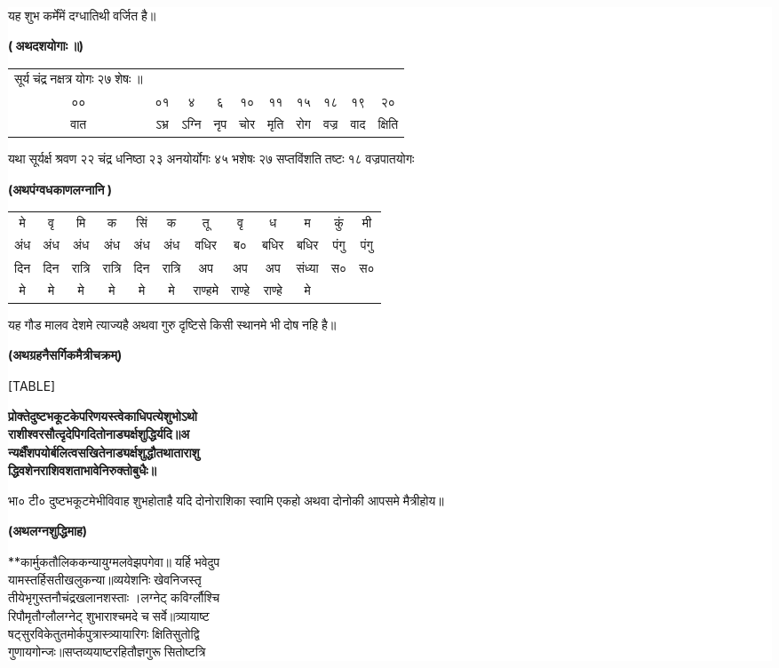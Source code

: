 यह शुभ कर्मेंमें दग्धातिथी वर्जित है॥

**( अथदशयोगाः ॥)**

|                                    |      |       |     |     |      |     |      |     |        |
|:----------------------------------:|:----:|:-----:|:---:|:---:|:----:|:---:|:----:|:---:|:------:|
| सूर्य चंद्र नक्षत्र योगः २७ शेषः ॥ |      |       |     |     |      |     |      |     |        |
|                 ००                 |  ०१  |   ४   |  ६  | १०  |  ११  | १५  |  १८  | १९  |   २०   |
|                वात                 | ऽभ्र | ऽग्नि | नृप | चोर | मृति | रोग | वज्र | वाद | क्षिति |

यथा सूर्यर्क्ष श्रवण २२ चंद्र धनिष्ठा २३ अनयोर्योगः ४५ भशेषः २७ सप्तविंशति तष्टः १८ वज्रपातयोगः

**(अथपंग्वधकाणलग्नानि )**

|     |     |        |        |     |        |         |        |        |        |      |      |
|:---:|:---:|:------:|:------:|:---:|:------:|:-------:|:------:|:------:|:------:|:----:|:----:|
| मे  | वृ  |   मि   |   क    | सिं |   क    |   तू    |   वृ   |   ध    |   म    | कुं  |  मी  |
| अंध | अंध |  अंध   |  अंध   | अंध |  अंध   |  वधिर   |   ब०   |  बधिर  |  बधिर  | पंगु | पंगु |
| दिन | दिन | रात्रि | रात्रि | दिन | रात्रि |   अप    |   अप   |   अप   | संध्या |  स०  |  स०  |
| मे  | मे  |   मे   |   मे   | मे  |   मे   | राण्हमे | राण्हे | राण्हे |   मे   |     |     |

यह गौड मालव देशमे त्याज्यहै अथवा गुरु दृष्टिसे किसी स्थानमे भी दोष नहि है॥

**(अथग्रहनैसर्गिकमैत्रीचक्रम्)**

[TABLE]

**प्रोक्तेदुष्टभकूटकेपरिणयस्त्वेकाधिपत्येशुभोऽथो  
राशीश्वरसौत्दृदेपिगदितोनाड्यर्क्षशुद्धिर्यदि॥अ  
न्यर्क्षैंशपयोर्बलित्वसखितेनाड्यर्क्षशुद्धौतथाताराशु  
द्धिवशेनराशिवशताभावेनिरुक्तोबुधैः॥**

भा० टी० दुष्टभकूटमेभीविवाह शुभहोताहै यदि दोनोराशिका स्वामि एकहो अथवा दोनोकी आपसमे मैत्रीहोय॥

**(अथलग्नशुद्धिमाह)**

**कार्मुकतौलिककन्यायुग्मलवेझपगेवा॥ यर्हि भवेदुप  
यामस्तर्हिसतीखलुकन्या॥व्ययेशनिः खेवनिजस्तृ  
तीयेभृगुस्तनौचंद्रखलानशस्ताः ।लग्नेट् कविर्ग्लौश्चि  
रिपौमृतौग्लौलग्नेट् शुभाराश्चमदे च सर्वे॥त्र्यायाष्ट  
षट्सुरविकेतुतमोर्कपुत्रास्त्र्यायारिगः क्षितिसुतोद्वि  
गुणायगोन्जः॥सप्तव्ययाष्टरहितौज्ञगुरू सितोष्टत्रि  


[^1]: "दशतन्तुविधानत इत्यपिपाठः ।"